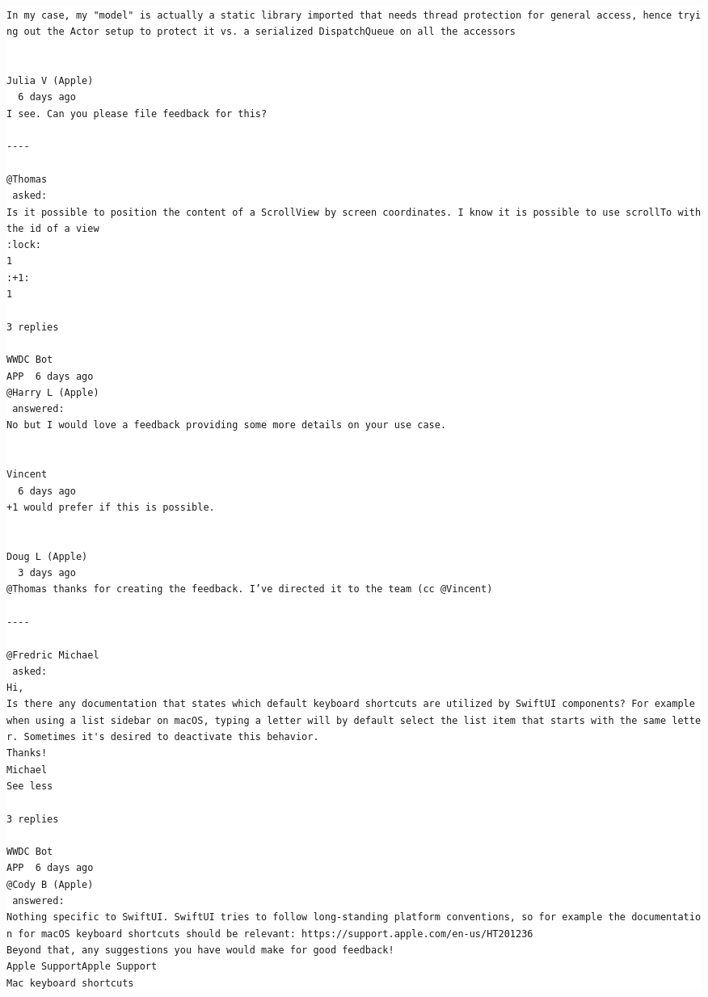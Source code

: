 ````
In my case, my "model" is actually a static library imported that needs thread protection for general access, hence trying out the Actor setup to protect it vs. a serialized DispatchQueue on all the accessors


Julia V (Apple)
  6 days ago
I see. Can you please file feedback for this?

----

@Thomas
 asked:
Is it possible to position the content of a ScrollView by screen coordinates. I know it is possible to use scrollTo with the id of a view
:lock:
1
:+1:
1

3 replies

WWDC Bot
APP  6 days ago
@Harry L (Apple)
 answered:
No but I would love a feedback providing some more details on your use case.


Vincent
  6 days ago
+1 would prefer if this is possible.


Doug L (Apple)
  3 days ago
@Thomas thanks for creating the feedback. I’ve directed it to the team (cc @Vincent)

----

@Fredric Michael
 asked:
Hi,
Is there any documentation that states which default keyboard shortcuts are utilized by SwiftUI components? For example when using a list sidebar on macOS, typing a letter will by default select the list item that starts with the same letter. Sometimes it's desired to deactivate this behavior.
Thanks!
Michael
See less

3 replies

WWDC Bot
APP  6 days ago
@Cody B (Apple)
 answered:
Nothing specific to SwiftUI. SwiftUI tries to follow long-standing platform conventions, so for example the documentation for macOS keyboard shortcuts should be relevant: https://support.apple.com/en-us/HT201236
Beyond that, any suggestions you have would make for good feedback!
Apple SupportApple Support
Mac keyboard shortcuts
````
